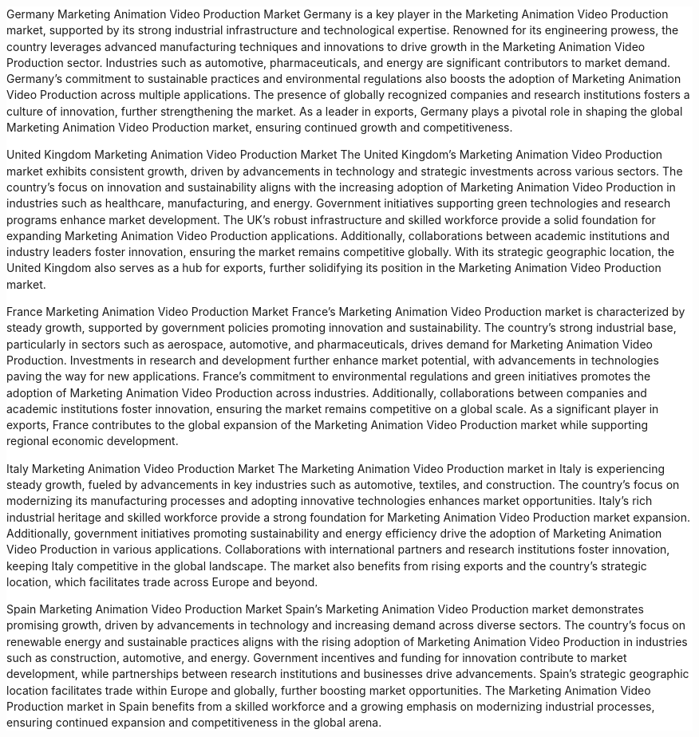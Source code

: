 Germany Marketing Animation Video Production Market
Germany is a key player in the Marketing Animation Video Production market, supported by its strong industrial infrastructure and technological expertise. Renowned for its engineering prowess, the country leverages advanced manufacturing techniques and innovations to drive growth in the Marketing Animation Video Production sector. Industries such as automotive, pharmaceuticals, and energy are significant contributors to market demand. Germany’s commitment to sustainable practices and environmental regulations also boosts the adoption of Marketing Animation Video Production across multiple applications. The presence of globally recognized companies and research institutions fosters a culture of innovation, further strengthening the market. As a leader in exports, Germany plays a pivotal role in shaping the global Marketing Animation Video Production market, ensuring continued growth and competitiveness.

United Kingdom Marketing Animation Video Production Market
The United Kingdom’s Marketing Animation Video Production market exhibits consistent growth, driven by advancements in technology and strategic investments across various sectors. The country’s focus on innovation and sustainability aligns with the increasing adoption of Marketing Animation Video Production in industries such as healthcare, manufacturing, and energy. Government initiatives supporting green technologies and research programs enhance market development. The UK’s robust infrastructure and skilled workforce provide a solid foundation for expanding Marketing Animation Video Production applications. Additionally, collaborations between academic institutions and industry leaders foster innovation, ensuring the market remains competitive globally. With its strategic geographic location, the United Kingdom also serves as a hub for exports, further solidifying its position in the Marketing Animation Video Production market.

France Marketing Animation Video Production Market
France’s Marketing Animation Video Production market is characterized by steady growth, supported by government policies promoting innovation and sustainability. The country’s strong industrial base, particularly in sectors such as aerospace, automotive, and pharmaceuticals, drives demand for Marketing Animation Video Production. Investments in research and development further enhance market potential, with advancements in technologies paving the way for new applications. France’s commitment to environmental regulations and green initiatives promotes the adoption of Marketing Animation Video Production across industries. Additionally, collaborations between companies and academic institutions foster innovation, ensuring the market remains competitive on a global scale. As a significant player in exports, France contributes to the global expansion of the Marketing Animation Video Production market while supporting regional economic development.

Italy Marketing Animation Video Production Market
The Marketing Animation Video Production market in Italy is experiencing steady growth, fueled by advancements in key industries such as automotive, textiles, and construction. The country’s focus on modernizing its manufacturing processes and adopting innovative technologies enhances market opportunities. Italy’s rich industrial heritage and skilled workforce provide a strong foundation for Marketing Animation Video Production market expansion. Additionally, government initiatives promoting sustainability and energy efficiency drive the adoption of Marketing Animation Video Production in various applications. Collaborations with international partners and research institutions foster innovation, keeping Italy competitive in the global landscape. The market also benefits from rising exports and the country’s strategic location, which facilitates trade across Europe and beyond.

Spain Marketing Animation Video Production Market
Spain’s Marketing Animation Video Production market demonstrates promising growth, driven by advancements in technology and increasing demand across diverse sectors. The country’s focus on renewable energy and sustainable practices aligns with the rising adoption of Marketing Animation Video Production in industries such as construction, automotive, and energy. Government incentives and funding for innovation contribute to market development, while partnerships between research institutions and businesses drive advancements. Spain’s strategic geographic location facilitates trade within Europe and globally, further boosting market opportunities. The Marketing Animation Video Production market in Spain benefits from a skilled workforce and a growing emphasis on modernizing industrial processes, ensuring continued expansion and competitiveness in the global arena.
